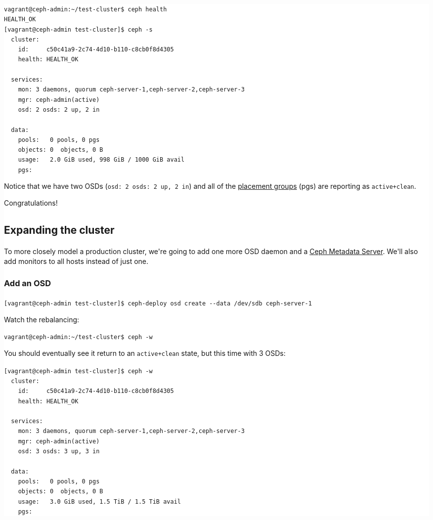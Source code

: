 ```console
vagrant@ceph-admin:~/test-cluster$ ceph health
HEALTH_OK
[vagrant@ceph-admin test-cluster]$ ceph -s
  cluster:
    id:     c50c41a9-2c74-4d10-b110-c8cb0f8d4305
    health: HEALTH_OK

  services:
    mon: 3 daemons, quorum ceph-server-1,ceph-server-2,ceph-server-3
    mgr: ceph-admin(active)
    osd: 2 osds: 2 up, 2 in

  data:
    pools:   0 pools, 0 pgs
    objects: 0  objects, 0 B
    usage:   2.0 GiB used, 998 GiB / 1000 GiB avail
    pgs:
```

Notice that we have two OSDs (`osd: 2 osds: 2 up, 2 in`) and all of the [placement groups](http://docs.ceph.com/docs/master/rados/operations/placement-groups/) (pgs) are reporting as `active+clean`.

Congratulations!

## Expanding the cluster

To more closely model a production cluster, we're going to add one more OSD daemon and a [Ceph Metadata Server](http://docs.ceph.com/docs/master/man/8/ceph-mds/). We'll also add monitors to all hosts instead of just one.

### Add an OSD
```console
[vagrant@ceph-admin test-cluster]$ ceph-deploy osd create --data /dev/sdb ceph-server-1
```

Watch the rebalancing:

```console
vagrant@ceph-admin:~/test-cluster$ ceph -w
```

You should eventually see it return to an `active+clean` state, but this time with 3 OSDs:

```console
[vagrant@ceph-admin test-cluster]$ ceph -w
  cluster:
    id:     c50c41a9-2c74-4d10-b110-c8cb0f8d4305
    health: HEALTH_OK

  services:
    mon: 3 daemons, quorum ceph-server-1,ceph-server-2,ceph-server-3
    mgr: ceph-admin(active)
    osd: 3 osds: 3 up, 3 in

  data:
    pools:   0 pools, 0 pgs
    objects: 0  objects, 0 B
    usage:   3.0 GiB used, 1.5 TiB / 1.5 TiB avail
    pgs:
```
